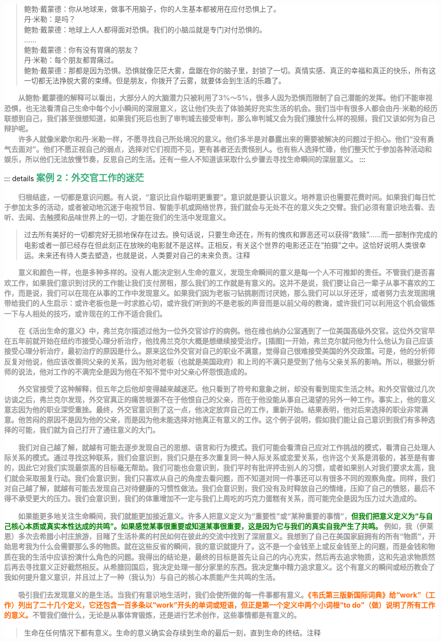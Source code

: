 > 鲍勃·戴蒙德：你从地球来，做事不用脑子，你的人生基本都被用在应付恐惧上了。<br>
> 丹·米勒：是吗？<br>
> 鲍勃·戴蒙德：地球上人人都得面对恐惧。我们的小脑瓜就是专门对付恐惧的。<br>
> ……<br>
> 鲍勃·戴蒙德：你有没有胃痛的朋友？<br>
> 丹·米勒：每个朋友都胃痛过。<br>
> 鲍勃·戴蒙德：那都是因为恐惧。恐惧就像茫茫大雾，盘踞在你的脑子里，封锁了一切。真情实感、真正的幸福和真正的快乐，所有这一切都无法挣脱大雾的束缚。但是朋友，你拨开了云雾，就要体会到生活的乐趣了。

<font color=#999><b> &emsp;&emsp;从鲍勃·戴蒙德的解释可以看出，大部分人的大脑潜力只被利用了3%～5%，很多人因为恐惧而限制了自己潜能的发挥。他们不能审视恐惧，也无法看清自己生命中每个小小瞬间的深层意义，这让他们失去了体验美好充实生活的机会。我们当中有很多人都会由丹·米勒的经历联想到自己，我们甚至很想知道，如果我们死后也到了审判城去接受审判，那么审判城又会为我们播放什么样的视频，我们又该如何为自己辩护呢。<br>
&emsp;&emsp;许多人就像米歇尔和丹·米勒一样，不愿寻找自己所处境况的意义。他们多半是对暴露出来的需要被解决的问题过于担心。他们“没有勇气去面对”。他们不愿正视自己的弱点，选择对它们视而不见，更有甚者还去责怪别人。也有些人选择忙碌，他们整天忙于参加各种活动和娱乐，所以他们无法放慢节奏，反思自己的生活。还有一些人不知道该采取什么步骤去寻找生命瞬间的深层意义。</b></font>
:::

::: details <font size=4px color=#3eaf7c><b>案例 2：外交官工作的迷茫</b></font>

<font color=#999><b> &emsp;&emsp;归根结底，一切都是意识问题。有人说，“意识比自作聪明更重要”。意识就是要认识意义。培养意识也需要花费时间。如果我们每日忙于参加太多的活动，或者被动地沉迷于电视节目、智能手机或网络世界，我们就会与无处不在的意义失之交臂。我们必须有意识地去看、去听、去闻、去触摸和品味世界上的一切，才能在我们的生活中发现意义。</b></font><br>

> 过去所有美好的一切都完好无损地保存在过去。换句话说，只要生命还在，所有的愧疚和罪恶还可以获得“救赎”……而一部制作完成的电影或者一部已经存在但此刻正在放映的电影就不是这样。正相反，有关这个世界的电影还正在“拍摄”之中。这恰好说明人类很幸运。未来还有待人类去塑造，也就是说，人类要对自己的未来负责。注释

<font color=#999><b> &emsp;&emsp;意义和颜色一样，也是多种多样的。没有人能决定别人生命的意义，发现生命瞬间的意义是每一个人不可推卸的责任。不管我们是否喜欢工作，如果我们意识到讨厌的工作能让我们支付房租，那么我们的工作就是有意义的。这并不是说，我们要让自己一辈子从事不喜欢的工作，而是说，我们可以在现在从事的工作中发现意义。如果我们因为老板刁钻挑剔而讨厌她，那么我们可以以牙还牙，或者努力去发现困境带给我们的人生启示：或许老板也是一时求胜心切，或许我们听到的不是老板的声音而是以前父母的教诲，或许我们可以利用这个机会锻炼一下与人相处的技巧，或许现在的工作不适合我们。</b></font><br>

<font color=#999><b> &emsp;&emsp;在《活出生命的意义》中，弗兰克尔描述过他为一位外交官诊疗的病例。他在维也纳办公室遇到了一位美国高级外交官。这位外交官早在五年前就开始在纽约市接受心理分析治疗，他找弗兰克尔大概是想继续接受治疗。[插图]一开始，弗兰克尔就问他为什么他认为自己应该接受心理分析治疗，最初治疗的原因是什么。原来这位外交官对自己的职业不满意，觉得自己很难接受美国的外交政策。可是，他的分析师反复对他说，他应该改善同父亲的关系，因为他对老板（也就是美国政府）和上司的不满只是受到了他与父亲关系的影响。所以，根据分析师的说法，他对工作的不满完全是因为他在不知不觉中对父亲心怀怨恨造成的。</b></font><br>

<font color=#999><b> &emsp;&emsp;外交官接受了这种解释，但五年之后他却变得越来越迷茫。他只看到了符号和意象之树，却没有看到现实生活之林。和外交官做过几次访谈之后，弗兰克尔发现，外交官真正的痛苦根源不在于他恨自己的父亲，而在于他没能从事自己渴望的另外一种工作。事实上，他的意义意志因为他的职业深受重挫。最终，外交官意识到了这一点，他决定放弃自己的工作，重新开始。结果表明，他对后来选择的职业非常满意。他苦闷的原因不是因为他的父亲，而是因为他未能选择对他真正有意义的工作。这个例子说明，假如我们能让自己意识到我们有多种选择的可能，我们就为自己打开了通往意义的大门。</b></font><br>

<font color=#999><b> &emsp;&emsp;我们对自己越了解，就越有可能去逐步发现自己的思想、语言和行为模式。我们可能会看清自己应对工作挑战的模式，看清自己处理人际关系的模式。通过寻找这种联系，我们会意识到，我们只是在多次重复同一种人际关系或恋爱关系，也许这个关系是消极的，甚至是有害的，因此它对我们实现最崇高的目标毫无帮助。我们可能也会意识到，我们平时有批评抨击别人的习惯，或者如果别人对我们要求太高，我们就会采取报复行动。我们会意识到，我们只喜欢从自己的角度去看问题，而不知道对同一件事还可以有很多不同的观察角度。同样，我们对自己越了解，就越有可能去发现自己对待健康的习惯性做法。我们会意识到，我们没有及时释放自己的情绪，压抑了自己的愤怒，最后不得不承受更大的压力。我们会意识到，我们的体重增加不一定与我们上周吃的巧克力蛋糕有关系，而可能完全是因为压力过大造成的。</b></font><br>

<font color=#999><b> &emsp;&emsp;如果能更多地关注生命瞬间，我们就能更加接近意义。许多人把意义定义为“重要性”或“某种重要的事情”，<font color="green">但我们把意义定义为“与自己核心本质或真实本性达成的共鸣”。如果感觉某事很重要或知道某事很重要，这是因为它与我们的真实自我产生了共鸣。</font> 例如，我（伊莱恩）多次去希腊小村庄旅游，目睹了生活朴素的村民如何在彼此的交流中找到了深层意义。我想到了自己在美国家庭拥有的所有“物质”，开始思考我为什么会需要那么多的物质。就在这些反省的瞬间，我的意识就提升了。这不是一个金钱至上或反金钱至上的问题，而是金钱和物质在我的生活中应该扮演什么角色的问题。我得出的结论是，最终的目标是首先让自己的内心充实，然后再去追求物质，这和先追求物质然后再去寻找意义正好截然相反。从希腊回国后，我决定处理一部分家里的东西。我决定集中精力追求意义。这个有意义的瞬间或经历教会了我如何提升意义意识，并且过上了一种（我认为）与自己的核心本质能产生共鸣的生活。</b></font><br>

<font color=#999><b> &emsp;&emsp;吸引我们去发现意义的是生活。当我们有意识地生活时，我们会使所做的每一件事都有意义。<font color="#ff6702">《韦氏第三版新国际词典》给“work”（工作）列出了二十几个定义，它还包含一百多条以“work”开头的单词或短语，但正是第一个定义中两个小词根“to do”（做）说明了所有工作的意义。</font>不管我们做什么，无论是从事体育锻炼，还是进行艺术创作，这些事情都是有意义的。</b></font><br>

> 生命在任何情况下都有意义。生命的意义确实会存续到生命的最后一刻，直到生命的终结。注释
